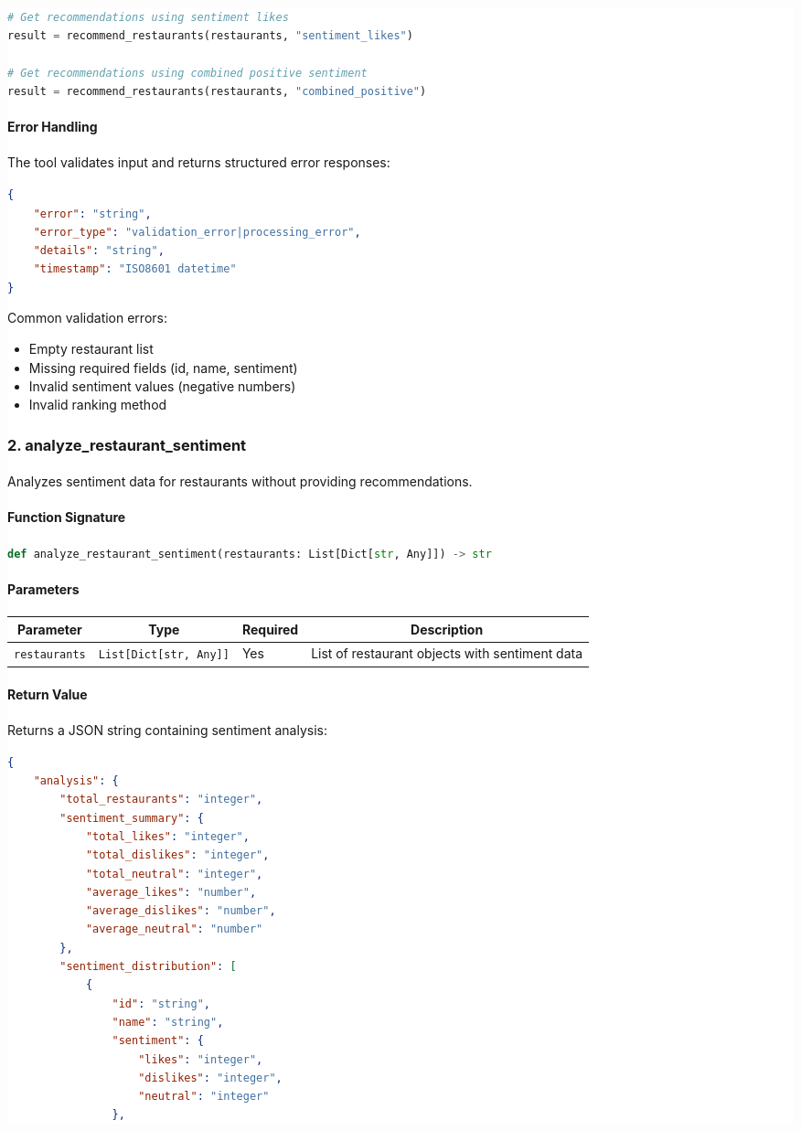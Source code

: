 ```python
# Get recommendations using sentiment likes
result = recommend_restaurants(restaurants, "sentiment_likes")

# Get recommendations using combined positive sentiment
result = recommend_restaurants(restaurants, "combined_positive")
```

#### Error Handling

The tool validates input and returns structured error responses:

```json
{
    "error": "string",
    "error_type": "validation_error|processing_error",
    "details": "string",
    "timestamp": "ISO8601 datetime"
}
```

Common validation errors:
- Empty restaurant list
- Missing required fields (id, name, sentiment)
- Invalid sentiment values (negative numbers)
- Invalid ranking method

### 2. analyze_restaurant_sentiment

Analyzes sentiment data for restaurants without providing recommendations.

#### Function Signature
```python
def analyze_restaurant_sentiment(restaurants: List[Dict[str, Any]]) -> str
```

#### Parameters

| Parameter | Type | Required | Description |
|-----------|------|----------|-------------|
| `restaurants` | `List[Dict[str, Any]]` | Yes | List of restaurant objects with sentiment data |

#### Return Value

Returns a JSON string containing sentiment analysis:

```json
{
    "analysis": {
        "total_restaurants": "integer",
        "sentiment_summary": {
            "total_likes": "integer",
            "total_dislikes": "integer", 
            "total_neutral": "integer",
            "average_likes": "number",
            "average_dislikes": "number",
            "average_neutral": "number"
        },
        "sentiment_distribution": [
            {
                "id": "string",
                "name": "string",
                "sentiment": {
                    "likes": "integer",
                    "dislikes": "integer",
                    "neutral": "integer"
                },
```